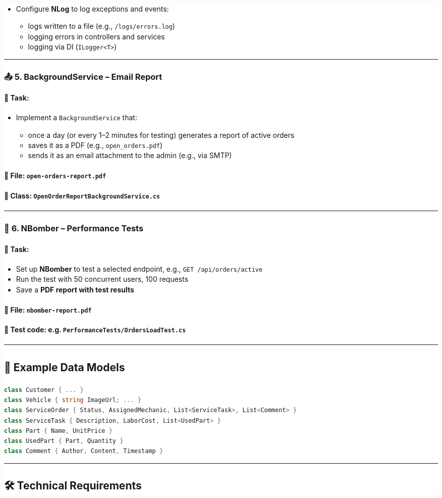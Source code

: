 * Configure **NLog** to log exceptions and events:

  * logs written to a file (e.g., `/logs/errors.log`)
  * logging errors in controllers and services
  * logging via DI (`ILogger<T>`)

---

### 📤 **5. BackgroundService – Email Report**

#### 📌 Task:

* Implement a `BackgroundService` that:

  * once a day (or every 1–2 minutes for testing) generates a report of active orders
  * saves it as a PDF (e.g., `open_orders.pdf`)
  * sends it as an email attachment to the admin (e.g., via SMTP)

#### 📎 File: `open-orders-report.pdf`

#### 📎 Class: `OpenOrderReportBackgroundService.cs`

---

### 🚀 **6. NBomber – Performance Tests**

#### 📌 Task:

* Set up **NBomber** to test a selected endpoint, e.g., `GET /api/orders/active`
* Run the test with 50 concurrent users, 100 requests
* Save a **PDF report with test results**

#### 📎 File: `nbomber-report.pdf`

#### 📎 Test code: e.g. `PerformanceTests/OrdersLoadTest.cs`

---

## 🧱 **Example Data Models**

```csharp
class Customer { ... }
class Vehicle { string ImageUrl; ... }
class ServiceOrder { Status, AssignedMechanic, List<ServiceTask>, List<Comment> }
class ServiceTask { Description, LaborCost, List<UsedPart> }
class Part { Name, UnitPrice }
class UsedPart { Part, Quantity }
class Comment { Author, Content, Timestamp }
```

---

## 🛠️ **Technical Requirements**
